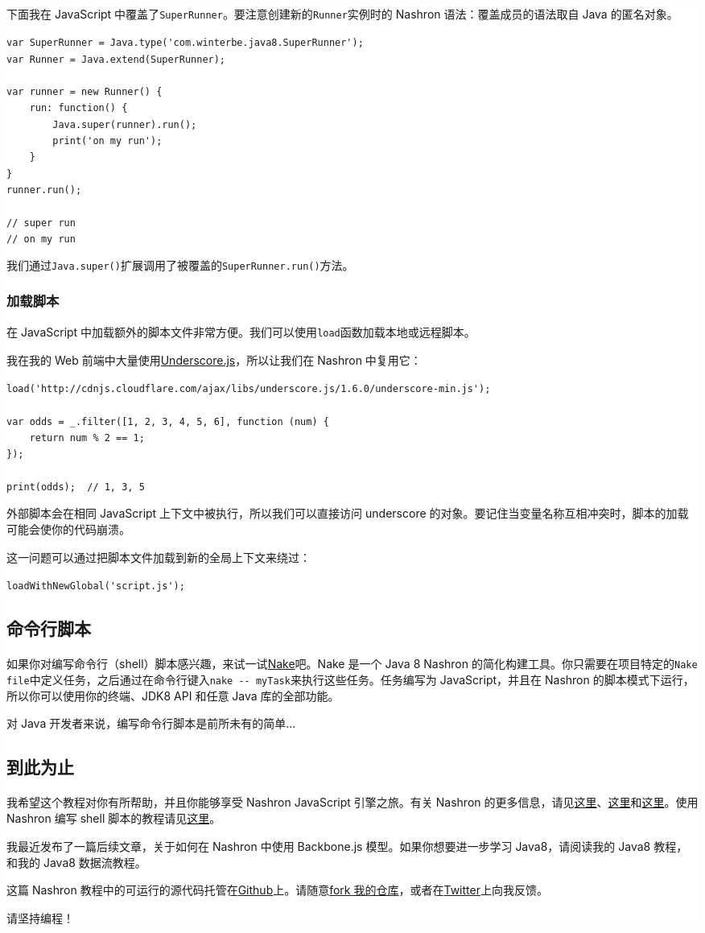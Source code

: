 下面我在 JavaScript 中覆盖了`SuperRunner`。要注意创建新的`Runner`实例时的 Nashron 语法：覆盖成员的语法取自 Java 的匿名对象。

```
var SuperRunner = Java.type('com.winterbe.java8.SuperRunner');
var Runner = Java.extend(SuperRunner);

var runner = new Runner() {
    run: function() {
        Java.super(runner).run();
        print('on my run');
    }
}
runner.run();

// super run
// on my run 
```

我们通过`Java.super()`扩展调用了被覆盖的`SuperRunner.run()`方法。

### 加载脚本

在 JavaScript 中加载额外的脚本文件非常方便。我们可以使用`load`函数加载本地或远程脚本。

我在我的 Web 前端中大量使用[Underscore.js](http://underscorejs.org/)，所以让我们在 Nashron 中复用它：

```
load('http://cdnjs.cloudflare.com/ajax/libs/underscore.js/1.6.0/underscore-min.js');

var odds = _.filter([1, 2, 3, 4, 5, 6], function (num) {
    return num % 2 == 1;
});

print(odds);  // 1, 3, 5 
```

外部脚本会在相同 JavaScript 上下文中被执行，所以我们可以直接访问 underscore 的对象。要记住当变量名称互相冲突时，脚本的加载可能会使你的代码崩溃。

这一问题可以通过把脚本文件加载到新的全局上下文来绕过：

```
loadWithNewGlobal('script.js'); 
```

## 命令行脚本

如果你对编写命令行（shell）脚本感兴趣，来试一试[Nake](https://github.com/winterbe/nake)吧。Nake 是一个 Java 8 Nashron 的简化构建工具。你只需要在项目特定的`Nakefile`中定义任务，之后通过在命令行键入`nake -- myTask`来执行这些任务。任务编写为 JavaScript，并且在 Nashron 的脚本模式下运行，所以你可以使用你的终端、JDK8 API 和任意 Java 库的全部功能。

对 Java 开发者来说，编写命令行脚本是前所未有的简单...

## 到此为止

我希望这个教程对你有所帮助，并且你能够享受 Nashron JavaScript 引擎之旅。有关 Nashron 的更多信息，请见[这里](http://docs.oracle.com/javase/8/docs/technotes/guides/scripting/nashorn/)、[这里](http://www.oracle.com/technetwork/articles/java/jf14-nashorn-2126515.html)和[这里](https://wiki.openjdk.java.net/display/Nashorn/Nashorn+extensions)。使用 Nashron 编写 shell 脚本的教程请见[这里](http://docs.oracle.com/javase/8/docs/technotes/guides/scripting/nashorn/shell.html#sthref24)。

我最近发布了一篇后续文章，关于如何在 Nashron 中使用 Backbone.js 模型。如果你想要进一步学习 Java8，请阅读我的 Java8 教程，和我的 Java8 数据流教程。

这篇 Nashron 教程中的可运行的源代码托管在[Github](https://github.com/winterbe/java8-tutorial)上。请随意[fork 我的仓库](https://github.com/winterbe/java8-tutorial/fork)，或者在[Twitter](https://twitter.com/winterbe_)上向我反馈。

请坚持编程！